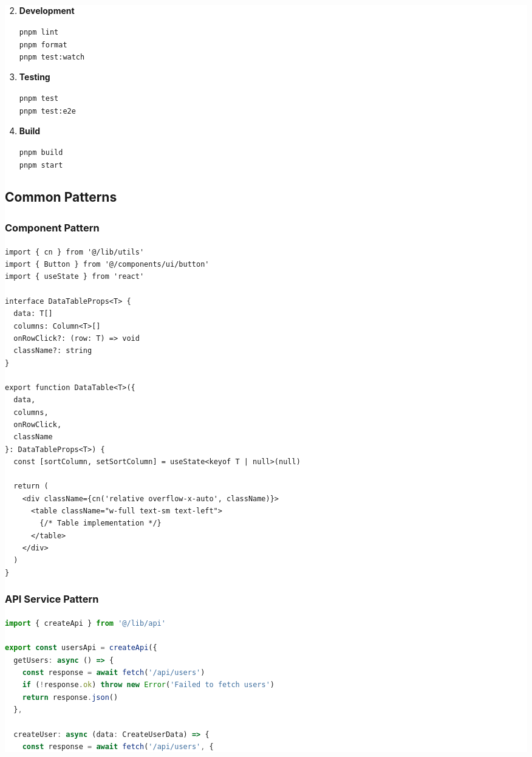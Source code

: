 2. **Development**
   ```bash
   pnpm lint
   pnpm format
   pnpm test:watch
   ```

3. **Testing**
   ```bash
   pnpm test
   pnpm test:e2e
   ```

4. **Build**
   ```bash
   pnpm build
   pnpm start
   ```

## Common Patterns

### Component Pattern
```tsx
import { cn } from '@/lib/utils'
import { Button } from '@/components/ui/button'
import { useState } from 'react'

interface DataTableProps<T> {
  data: T[]
  columns: Column<T>[]
  onRowClick?: (row: T) => void
  className?: string
}

export function DataTable<T>({
  data,
  columns,
  onRowClick,
  className
}: DataTableProps<T>) {
  const [sortColumn, setSortColumn] = useState<keyof T | null>(null)
  
  return (
    <div className={cn('relative overflow-x-auto', className)}>
      <table className="w-full text-sm text-left">
        {/* Table implementation */}
      </table>
    </div>
  )
}
```

### API Service Pattern
```typescript
import { createApi } from '@/lib/api'

export const usersApi = createApi({
  getUsers: async () => {
    const response = await fetch('/api/users')
    if (!response.ok) throw new Error('Failed to fetch users')
    return response.json()
  },
  
  createUser: async (data: CreateUserData) => {
    const response = await fetch('/api/users', {
```